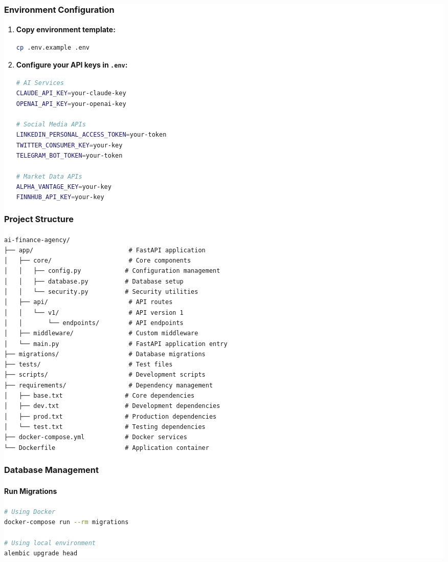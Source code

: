 ### Environment Configuration

1. **Copy environment template:**
   ```bash
   cp .env.example .env
   ```

2. **Configure your API keys in `.env`:**
   ```bash
   # AI Services
   CLAUDE_API_KEY=your-claude-key
   OPENAI_API_KEY=your-openai-key
   
   # Social Media APIs
   LINKEDIN_PERSONAL_ACCESS_TOKEN=your-token
   TWITTER_CONSUMER_KEY=your-key
   TELEGRAM_BOT_TOKEN=your-token
   
   # Market Data APIs
   ALPHA_VANTAGE_KEY=your-key
   FINNHUB_API_KEY=your-key
   ```

### Project Structure
```
ai-finance-agency/
├── app/                          # FastAPI application
│   ├── core/                     # Core components
│   │   ├── config.py            # Configuration management
│   │   ├── database.py          # Database setup
│   │   └── security.py          # Security utilities
│   ├── api/                      # API routes
│   │   └── v1/                   # API version 1
│   │       └── endpoints/        # API endpoints
│   ├── middleware/               # Custom middleware
│   └── main.py                   # FastAPI application entry
├── migrations/                   # Database migrations
├── tests/                        # Test files
├── scripts/                      # Development scripts
├── requirements/                 # Dependency management
│   ├── base.txt                 # Core dependencies
│   ├── dev.txt                  # Development dependencies
│   ├── prod.txt                 # Production dependencies
│   └── test.txt                 # Testing dependencies
├── docker-compose.yml           # Docker services
└── Dockerfile                   # Application container
```

### Database Management

#### Run Migrations
```bash
# Using Docker
docker-compose run --rm migrations

# Using local environment
alembic upgrade head
```
